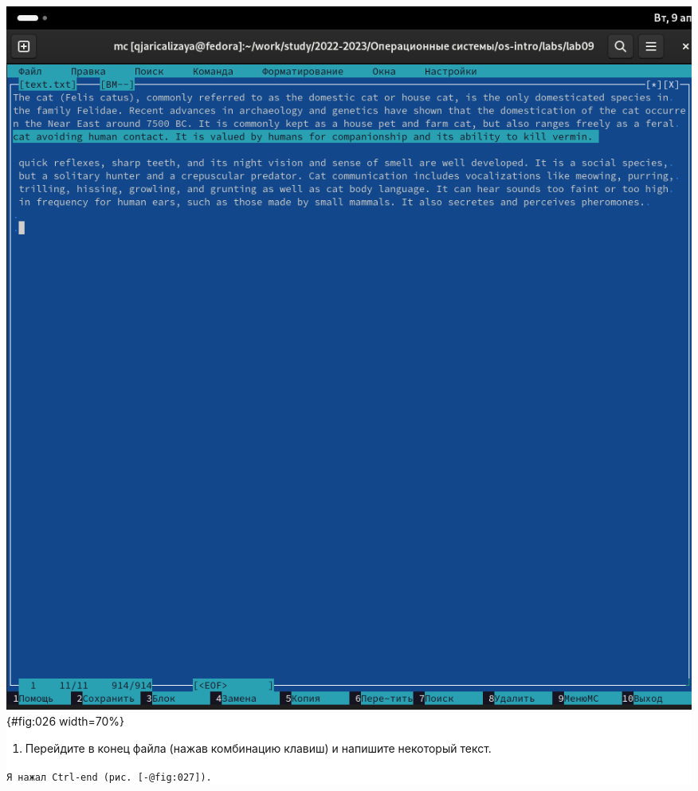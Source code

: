 ![режение 2.4.4](image/imagen26.png){#fig:026 width=70%}


   1. Перейдите в конец файла (нажав комбинацию клавиш) и напишите некоторый текст.

    Я нажал Ctrl-end (рис. [-@fig:027]).
    
